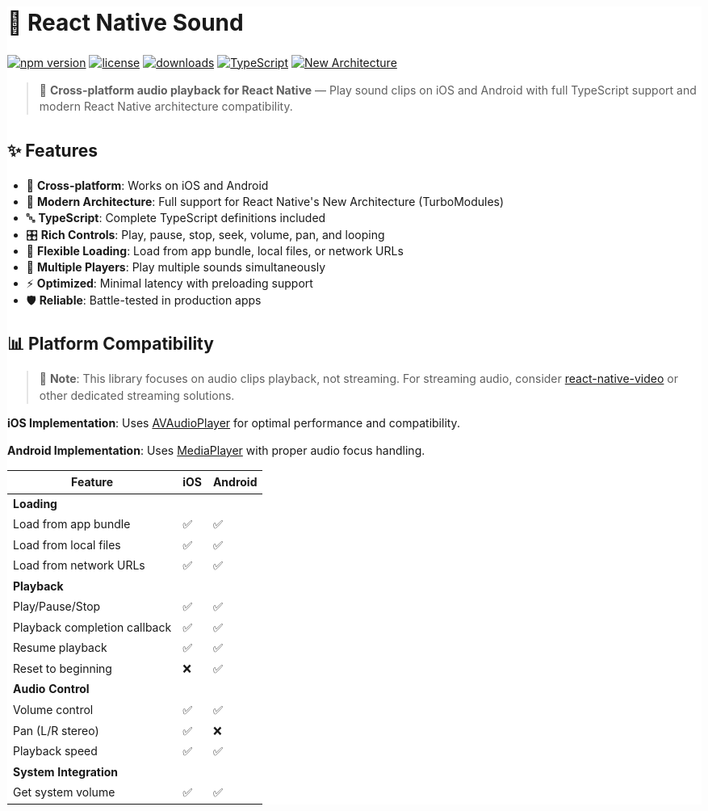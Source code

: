 # 🎵 React Native Sound

[![npm version](https://img.shields.io/npm/v/react-native-sound.svg?style=flat-square)][npm]
[![license](https://img.shields.io/npm/l/react-native-sound.svg?style=flat-square)][npm]
[![downloads](https://img.shields.io/npm/dm/react-native-sound.svg?style=flat-square)][npm]
[![TypeScript](https://img.shields.io/badge/TypeScript-Ready-blue?style=flat-square)](src/index.d.ts)
[![New Architecture](https://img.shields.io/badge/New_Architecture-TurboModule-green?style=flat-square)](#new-architecture-support)

[npm]: https://www.npmjs.com/package/react-native-sound

> 🚀 **Cross-platform audio playback for React Native** — Play sound clips on iOS and Android with full TypeScript support and modern React Native architecture compatibility.

## ✨ Features

- 🎯 **Cross-platform**: Works on iOS and Android
- 📱 **Modern Architecture**: Full support for React Native's New Architecture (TurboModules)
- 🔤 **TypeScript**: Complete TypeScript definitions included
- 🎛️ **Rich Controls**: Play, pause, stop, seek, volume, pan, and looping
- 📁 **Flexible Loading**: Load from app bundle, local files, or network URLs
- 🔄 **Multiple Players**: Play multiple sounds simultaneously
- ⚡ **Optimized**: Minimal latency with preloading support
- 🛡️ **Reliable**: Battle-tested in production apps

## 📊 Platform Compatibility

> 📝 **Note**: This library focuses on audio clips playback, not streaming. For streaming audio, consider [react-native-video](https://github.com/react-native-video/react-native-video) or other dedicated streaming solutions.

**iOS Implementation**: Uses [AVAudioPlayer](https://developer.apple.com/documentation/avfoundation/avaudioplayer) for optimal performance and compatibility.

**Android Implementation**: Uses [MediaPlayer](https://developer.android.com/reference/android/media/MediaPlayer) with proper audio focus handling.

| Feature                      | iOS | Android |
| ---------------------------- | --- | ------- |
| **Loading**                  |
| Load from app bundle         | ✅  | ✅      |
| Load from local files        | ✅  | ✅      |
| Load from network URLs       | ✅  | ✅      |
| **Playback**                 |
| Play/Pause/Stop              | ✅  | ✅      |
| Playback completion callback | ✅  | ✅      |
| Resume playback              | ✅  | ✅      |
| Reset to beginning           | ❌  | ✅      |
| **Audio Control**            |
| Volume control               | ✅  | ✅      |
| Pan (L/R stereo)             | ✅  | ❌      |
| Playback speed               | ✅  | ✅      |
| **System Integration**       |
| Get system volume            | ✅  | ✅      |
